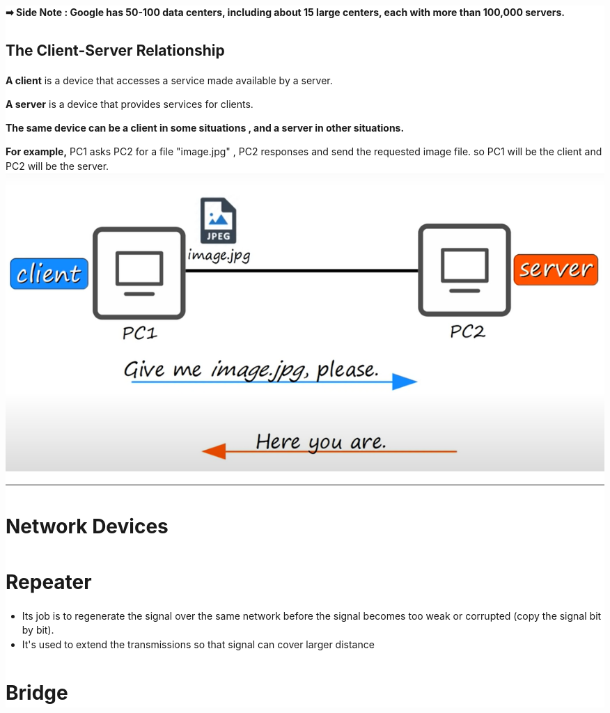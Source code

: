 **➡ Side Note : Google has 50-100 data centers, including about 15 large centers, each with more than 100,000 servers.**


## The Client-Server Relationship

**A client** is a device that accesses a service made available by a server.

**A server** is a device that provides services for clients.

**The same device can be a client in some situations , and a server in other situations.**

**For example,** PC1 asks PC2 for a file "image.jpg" , PC2 responses and send the requested image file. so PC1 will be the client and PC2 will be the server.
![client-Server](imgs/client-Server.png)

--------------------------------------------------------------------------------------

# Network Devices

# Repeater

- Its job is to regenerate the signal over the same network before the signal becomes too weak or corrupted (copy the signal bit by bit).
- It's used to extend the transmissions so that signal can cover larger distance

# Bridge
